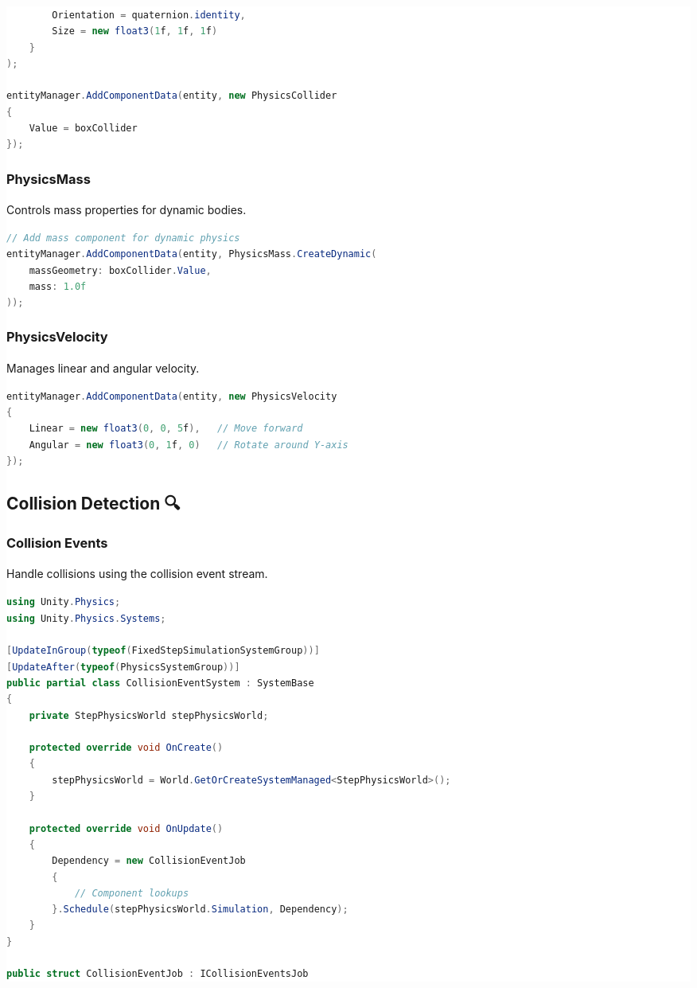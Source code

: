 ```csharp
        Orientation = quaternion.identity,
        Size = new float3(1f, 1f, 1f)
    }
);

entityManager.AddComponentData(entity, new PhysicsCollider 
{ 
    Value = boxCollider 
});
```

### PhysicsMass
Controls mass properties for dynamic bodies.

```csharp
// Add mass component for dynamic physics
entityManager.AddComponentData(entity, PhysicsMass.CreateDynamic(
    massGeometry: boxCollider.Value,
    mass: 1.0f
));
```

### PhysicsVelocity
Manages linear and angular velocity.

```csharp
entityManager.AddComponentData(entity, new PhysicsVelocity
{
    Linear = new float3(0, 0, 5f),   // Move forward
    Angular = new float3(0, 1f, 0)   // Rotate around Y-axis
});
```

## Collision Detection 🔍

### Collision Events

Handle collisions using the collision event stream.

```csharp
using Unity.Physics;
using Unity.Physics.Systems;

[UpdateInGroup(typeof(FixedStepSimulationSystemGroup))]
[UpdateAfter(typeof(PhysicsSystemGroup))]
public partial class CollisionEventSystem : SystemBase
{
    private StepPhysicsWorld stepPhysicsWorld;
    
    protected override void OnCreate()
    {
        stepPhysicsWorld = World.GetOrCreateSystemManaged<StepPhysicsWorld>();
    }
    
    protected override void OnUpdate()
    {
        Dependency = new CollisionEventJob
        {
            // Component lookups
        }.Schedule(stepPhysicsWorld.Simulation, Dependency);
    }
}

public struct CollisionEventJob : ICollisionEventsJob
```